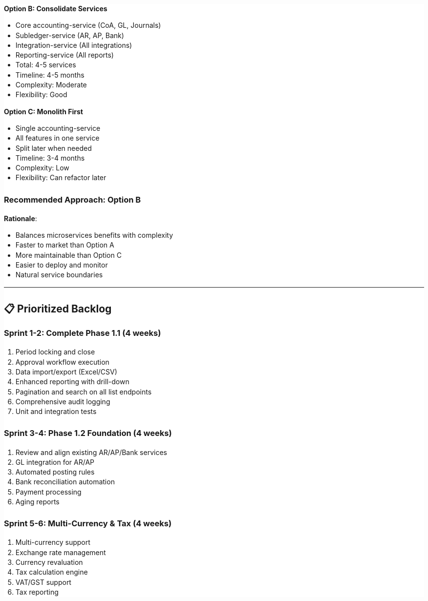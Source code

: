 **Option B: Consolidate Services**
- Core accounting-service (CoA, GL, Journals)
- Subledger-service (AR, AP, Bank)
- Integration-service (All integrations)
- Reporting-service (All reports)
- Total: 4-5 services
- Timeline: 4-5 months
- Complexity: Moderate
- Flexibility: Good

**Option C: Monolith First**
- Single accounting-service
- All features in one service
- Split later when needed
- Timeline: 3-4 months
- Complexity: Low
- Flexibility: Can refactor later

### Recommended Approach: **Option B**

**Rationale**:
- Balances microservices benefits with complexity
- Faster to market than Option A
- More maintainable than Option C
- Easier to deploy and monitor
- Natural service boundaries

---

## 📋 Prioritized Backlog

### Sprint 1-2: Complete Phase 1.1 (4 weeks)
1. Period locking and close
2. Approval workflow execution
3. Data import/export (Excel/CSV)
4. Enhanced reporting with drill-down
5. Pagination and search on all list endpoints
6. Comprehensive audit logging
7. Unit and integration tests

### Sprint 3-4: Phase 1.2 Foundation (4 weeks)
1. Review and align existing AR/AP/Bank services
2. GL integration for AR/AP
3. Automated posting rules
4. Bank reconciliation automation
5. Payment processing
6. Aging reports

### Sprint 5-6: Multi-Currency & Tax (4 weeks)
1. Multi-currency support
2. Exchange rate management
3. Currency revaluation
4. Tax calculation engine
5. VAT/GST support
6. Tax reporting
